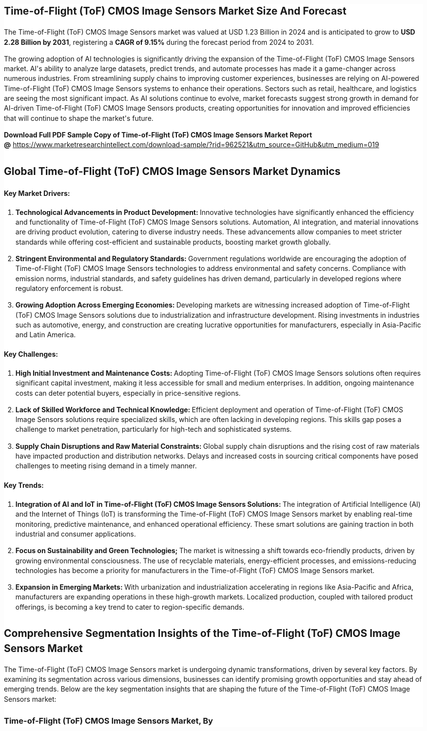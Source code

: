 <h2>Time-of-Flight (ToF) CMOS Image Sensors Market Size And Forecast</h2><p>The Time-of-Flight (ToF) CMOS Image Sensors market was valued at USD 1.23 Billion in 2024 and is anticipated to grow to <strong>USD 2.28 Billion by 2031</strong>, registering a <strong>CAGR of 9.15%</strong> during the forecast period from 2024 to 2031.</p><p>The growing adoption of AI technologies is significantly driving the expansion of the Time-of-Flight (ToF) CMOS Image Sensors market. AI's ability to analyze large datasets, predict trends, and automate processes has made it a game-changer across numerous industries. From streamlining supply chains to improving customer experiences, businesses are relying on AI-powered Time-of-Flight (ToF) CMOS Image Sensors systems to enhance their operations. Sectors such as retail, healthcare, and logistics are seeing the most significant impact. As AI solutions continue to evolve, market forecasts suggest strong growth in demand for AI-driven Time-of-Flight (ToF) CMOS Image Sensors products, creating opportunities for innovation and improved efficiencies that will continue to shape the market's future.</p><p><strong>Download Full PDF Sample Copy of Time-of-Flight (ToF) CMOS Image Sensors Market Report @</strong>&nbsp;<a href="https://www.marketresearchintellect.com/download-sample/?rid=962521&amp;utm_source=GitHub&amp;utm_medium=019">https://www.marketresearchintellect.com/download-sample/?rid=962521&amp;utm_source=GitHub&amp;utm_medium=019</a></p><h2>Global Time-of-Flight (ToF) CMOS Image Sensors Market Dynamics</h2><h4><strong>Key Market Drivers:</strong></h4><ol><li><p><strong>Technological Advancements in Product Development:&nbsp;</strong>Innovative technologies have significantly enhanced the efficiency and functionality of Time-of-Flight (ToF) CMOS Image Sensors solutions. Automation, AI integration, and material innovations are driving product evolution, catering to diverse industry needs. These advancements allow companies to meet stricter standards while offering cost-efficient and sustainable products, boosting market growth globally.</p></li><li><p><strong>Stringent Environmental and Regulatory Standards:&nbsp;</strong>Government regulations worldwide are encouraging the adoption of Time-of-Flight (ToF) CMOS Image Sensors technologies to address environmental and safety concerns. Compliance with emission norms, industrial standards, and safety guidelines has driven demand, particularly in developed regions where regulatory enforcement is robust.</p></li><li><p><strong>Growing Adoption Across Emerging Economies:&nbsp;</strong>Developing markets are witnessing increased adoption of Time-of-Flight (ToF) CMOS Image Sensors solutions due to industrialization and infrastructure development. Rising investments in industries such as automotive, energy, and construction are creating lucrative opportunities for manufacturers, especially in Asia-Pacific and Latin America.</p></li></ol><h4><strong>Key Challenges:</strong></h4><ol><li><p><strong>High Initial Investment and Maintenance Costs:&nbsp;</strong>Adopting Time-of-Flight (ToF) CMOS Image Sensors solutions often requires significant capital investment, making it less accessible for small and medium enterprises. In addition, ongoing maintenance costs can deter potential buyers, especially in price-sensitive regions.</p></li><li><p><strong>Lack of Skilled Workforce and Technical Knowledge:&nbsp;</strong>Efficient deployment and operation of Time-of-Flight (ToF) CMOS Image Sensors solutions require specialized skills, which are often lacking in developing regions. This skills gap poses a challenge to market penetration, particularly for high-tech and sophisticated systems.</p></li><li><p><strong>Supply Chain Disruptions and Raw Material Constraints:&nbsp;</strong>Global supply chain disruptions and the rising cost of raw materials have impacted production and distribution networks. Delays and increased costs in sourcing critical components have posed challenges to meeting rising demand in a timely manner.</p></li></ol><h4><strong>Key Trends:</strong></h4><ol><li><p><strong>Integration of AI and IoT in Time-of-Flight (ToF) CMOS Image Sensors Solutions:&nbsp;</strong>The integration of Artificial Intelligence (AI) and the Internet of Things (IoT) is transforming the Time-of-Flight (ToF) CMOS Image Sensors market by enabling real-time monitoring, predictive maintenance, and enhanced operational efficiency. These smart solutions are gaining traction in both industrial and consumer applications.</p></li><li><p><strong>Focus on Sustainability and Green Technologies;&nbsp;</strong>The market is witnessing a shift towards eco-friendly products, driven by growing environmental consciousness. The use of recyclable materials, energy-efficient processes, and emissions-reducing technologies has become a priority for manufacturers in the Time-of-Flight (ToF) CMOS Image Sensors market.</p></li><li><p><strong>Expansion in Emerging Markets:&nbsp;</strong>With urbanization and industrialization accelerating in regions like Asia-Pacific and Africa, manufacturers are expanding operations in these high-growth markets. Localized production, coupled with tailored product offerings, is becoming a key trend to cater to region-specific demands.</p></li></ol><div class="article-main__content" data-test-id="publishing-text-block"><h2>Comprehensive Segmentation Insights of the Time-of-Flight (ToF) CMOS Image Sensors Market</h2><p>The Time-of-Flight (ToF) CMOS Image Sensors market is undergoing dynamic transformations, driven by several key factors. By examining its segmentation across various dimensions, businesses can identify promising growth opportunities and stay ahead of emerging trends. Below are the key segmentation insights that are shaping the future of the Time-of-Flight (ToF) CMOS Image Sensors market:</p><h3><strong>Time-of-Flight (ToF) CMOS Image Sensors Market, By